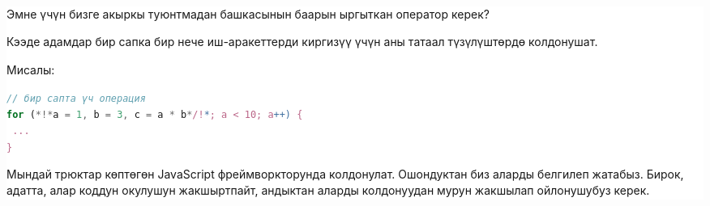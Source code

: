 Эмне үчүн бизге акыркы туюнтмадан башкасынын баарын ыргыткан оператор керек?

Кээде адамдар бир сапка бир нече иш-аракеттерди киргизүү үчүн аны татаал түзүлүштөрдө колдонушат.

Мисалы:

```js
// бир сапта үч операция
for (*!*a = 1, b = 3, c = a * b*/!*; a < 10; a++) {
 ...
}
```

Мындай трюктар көптөгөн JavaScript фреймворкторунда колдонулат. Ошондуктан биз аларды белгилеп жатабыз. Бирок, адатта, алар коддун окулушун жакшыртпайт, андыктан аларды колдонуудан мурун жакшылап ойлонушубуз керек.
